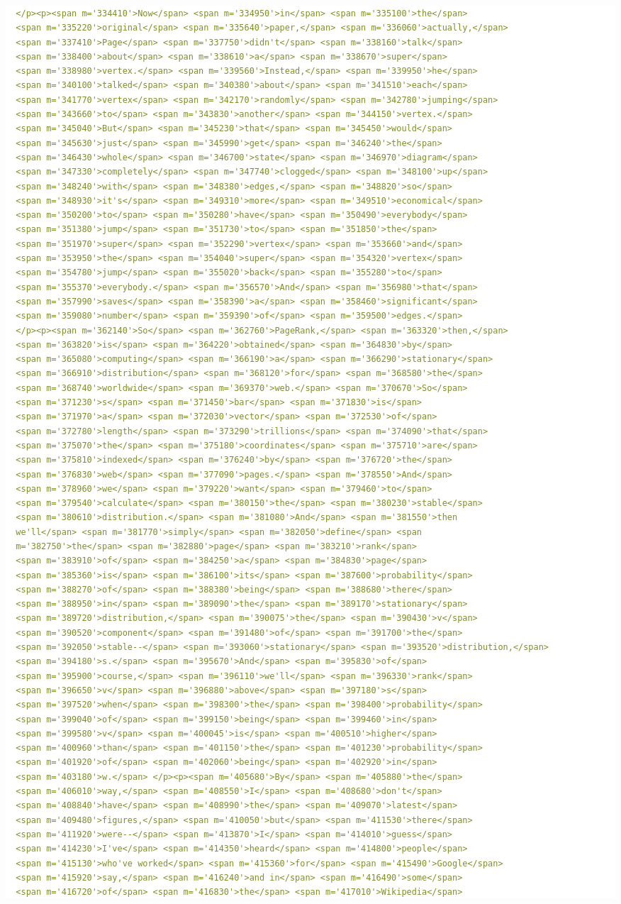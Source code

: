 ```yaml
  </p><p><span m='334410'>Now</span> <span m='334950'>in</span> <span m='335100'>the</span>
  <span m='335220'>original</span> <span m='335640'>paper,</span> <span m='336060'>actually,</span>
  <span m='337410'>Page</span> <span m='337750'>didn't</span> <span m='338160'>talk</span>
  <span m='338400'>about</span> <span m='338610'>a</span> <span m='338670'>super</span>
  <span m='338980'>vertex.</span> <span m='339560'>Instead,</span> <span m='339950'>he</span>
  <span m='340100'>talked</span> <span m='340380'>about</span> <span m='341510'>each</span>
  <span m='341770'>vertex</span> <span m='342170'>randomly</span> <span m='342780'>jumping</span>
  <span m='343660'>to</span> <span m='343830'>another</span> <span m='344150'>vertex.</span>
  <span m='345040'>But</span> <span m='345230'>that</span> <span m='345450'>would</span>
  <span m='345630'>just</span> <span m='345990'>get</span> <span m='346240'>the</span>
  <span m='346430'>whole</span> <span m='346700'>state</span> <span m='346970'>diagram</span>
  <span m='347330'>completely</span> <span m='347740'>clogged</span> <span m='348100'>up</span>
  <span m='348240'>with</span> <span m='348380'>edges,</span> <span m='348820'>so</span>
  <span m='348930'>it's</span> <span m='349310'>more</span> <span m='349510'>economical</span>
  <span m='350200'>to</span> <span m='350280'>have</span> <span m='350490'>everybody</span>
  <span m='351380'>jump</span> <span m='351730'>to</span> <span m='351850'>the</span>
  <span m='351970'>super</span> <span m='352290'>vertex</span> <span m='353660'>and</span>
  <span m='353950'>the</span> <span m='354040'>super</span> <span m='354320'>vertex</span>
  <span m='354780'>jump</span> <span m='355020'>back</span> <span m='355280'>to</span>
  <span m='355370'>everybody.</span> <span m='356570'>And</span> <span m='356980'>that</span>
  <span m='357990'>saves</span> <span m='358390'>a</span> <span m='358460'>significant</span>
  <span m='359080'>number</span> <span m='359390'>of</span> <span m='359500'>edges.</span>
  </p><p><span m='362140'>So</span> <span m='362760'>PageRank,</span> <span m='363320'>then,</span>
  <span m='363820'>is</span> <span m='364220'>obtained</span> <span m='364830'>by</span>
  <span m='365080'>computing</span> <span m='366190'>a</span> <span m='366290'>stationary</span>
  <span m='366910'>distribution</span> <span m='368120'>for</span> <span m='368580'>the</span>
  <span m='368740'>worldwide</span> <span m='369370'>web.</span> <span m='370670'>So</span>
  <span m='371230'>s</span> <span m='371450'>bar</span> <span m='371830'>is</span>
  <span m='371970'>a</span> <span m='372030'>vector</span> <span m='372530'>of</span>
  <span m='372780'>length</span> <span m='373290'>trillions</span> <span m='374090'>that</span>
  <span m='375070'>the</span> <span m='375180'>coordinates</span> <span m='375710'>are</span>
  <span m='375810'>indexed</span> <span m='376240'>by</span> <span m='376720'>the</span>
  <span m='376830'>web</span> <span m='377090'>pages.</span> <span m='378550'>And</span>
  <span m='378960'>we</span> <span m='379220'>want</span> <span m='379460'>to</span>
  <span m='379540'>calculate</span> <span m='380150'>the</span> <span m='380230'>stable</span>
  <span m='380610'>distribution.</span> <span m='381080'>And</span> <span m='381550'>then
  we'll</span> <span m='381770'>simply</span> <span m='382050'>define</span> <span
  m='382750'>the</span> <span m='382880'>page</span> <span m='383210'>rank</span>
  <span m='383910'>of</span> <span m='384250'>a</span> <span m='384830'>page</span>
  <span m='385360'>is</span> <span m='386100'>its</span> <span m='387600'>probability</span>
  <span m='388270'>of</span> <span m='388380'>being</span> <span m='388680'>there</span>
  <span m='388950'>in</span> <span m='389090'>the</span> <span m='389170'>stationary</span>
  <span m='389720'>distribution,</span> <span m='390075'>the</span> <span m='390430'>v</span>
  <span m='390520'>component</span> <span m='391480'>of</span> <span m='391700'>the</span>
  <span m='392050'>stable--</span> <span m='393060'>stationary</span> <span m='393520'>distribution,</span>
  <span m='394180'>s.</span> <span m='395670'>And</span> <span m='395830'>of</span>
  <span m='395900'>course,</span> <span m='396110'>we'll</span> <span m='396330'>rank</span>
  <span m='396650'>v</span> <span m='396880'>above</span> <span m='397180'>s</span>
  <span m='397520'>when</span> <span m='398300'>the</span> <span m='398400'>probability</span>
  <span m='399040'>of</span> <span m='399150'>being</span> <span m='399460'>in</span>
  <span m='399580'>v</span> <span m='400045'>is</span> <span m='400510'>higher</span>
  <span m='400960'>than</span> <span m='401150'>the</span> <span m='401230'>probability</span>
  <span m='401920'>of</span> <span m='402060'>being</span> <span m='402920'>in</span>
  <span m='403180'>w.</span> </p><p><span m='405680'>By</span> <span m='405880'>the</span>
  <span m='406010'>way,</span> <span m='408550'>I</span> <span m='408680'>don't</span>
  <span m='408840'>have</span> <span m='408990'>the</span> <span m='409070'>latest</span>
  <span m='409480'>figures,</span> <span m='410050'>but</span> <span m='411530'>there</span>
  <span m='411920'>were--</span> <span m='413870'>I</span> <span m='414010'>guess</span>
  <span m='414230'>I've</span> <span m='414350'>heard</span> <span m='414800'>people</span>
  <span m='415130'>who've worked</span> <span m='415360'>for</span> <span m='415490'>Google</span>
  <span m='415920'>say,</span> <span m='416240'>and in</span> <span m='416490'>some</span>
  <span m='416720'>of</span> <span m='416830'>the</span> <span m='417010'>Wikipedia</span>
```
